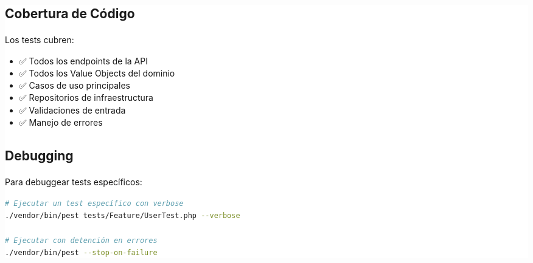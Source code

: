 ## Cobertura de Código

Los tests cubren:
- ✅ Todos los endpoints de la API
- ✅ Todos los Value Objects del dominio
- ✅ Casos de uso principales
- ✅ Repositorios de infraestructura
- ✅ Validaciones de entrada
- ✅ Manejo de errores

## Debugging

Para debuggear tests específicos:

```bash
# Ejecutar un test específico con verbose
./vendor/bin/pest tests/Feature/UserTest.php --verbose

# Ejecutar con detención en errores
./vendor/bin/pest --stop-on-failure
``` 